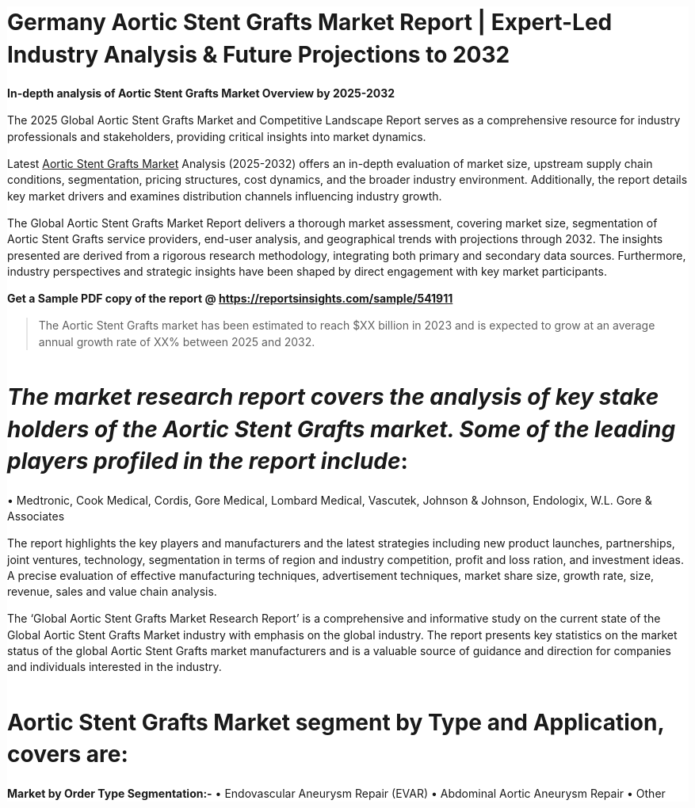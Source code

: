 # Germany Aortic Stent Grafts Market Report | Expert-Led Industry Analysis & Future Projections to 2032

<strong>In-depth analysis of Aortic Stent Grafts Market Overview by 2025-2032</strong></p>

The 2025 Global Aortic Stent Grafts Market and Competitive Landscape Report serves as a comprehensive resource for industry professionals and stakeholders, providing critical insights into market dynamics.

Latest <a href=https://www.reportsinsights.com/sample/541911>Aortic Stent Grafts Market</a> Analysis (2025-2032) offers an in-depth evaluation of market size, upstream supply chain conditions, segmentation, pricing structures, cost dynamics, and the broader industry environment. Additionally, the report details key market drivers and examines distribution channels influencing industry growth.

The Global Aortic Stent Grafts Market Report delivers a thorough market assessment, covering market size, segmentation of Aortic Stent Grafts service providers, end-user analysis, and geographical trends with projections through 2032. The insights presented are derived from a rigorous research methodology, integrating both primary and secondary data sources. Furthermore, industry perspectives and strategic insights have been shaped by direct engagement with key market participants.

<strong>Get a Sample PDF copy of the report @ <a href=https://reportsinsights.com/sample/541911>https://reportsinsights.com/sample/541911</a></strong>

<blockquote class=""article-editor-content__blockquote"">The Aortic Stent Grafts market has been estimated to reach $XX billion in 2023 and is expected to grow at an average annual growth rate of XX% between 2025 and 2032.</blockquote>

# <strong><em>The market research report covers the analysis of key stake holders of the Aortic Stent Grafts market. Some of the leading players profiled in the report include</em></strong>: 

• Medtronic, Cook Medical, Cordis, Gore Medical, Lombard Medical, Vascutek, Johnson & Johnson, Endologix, W.L. Gore & Associates

The report highlights the key players and manufacturers and the latest strategies including new product launches, partnerships, joint ventures, technology, segmentation in terms of region and industry competition, profit and loss ration, and investment ideas. A precise evaluation of effective manufacturing techniques, advertisement techniques, market share size, growth rate, size, revenue, sales and value chain analysis.

The ‘Global Aortic Stent Grafts Market Research Report’ is a comprehensive and informative study on the current state of the Global Aortic Stent Grafts Market industry with emphasis on the global industry. The report presents key statistics on the market status of the global Aortic Stent Grafts market manufacturers and is a valuable source of guidance and direction for companies and individuals interested in the industry.

# <strong>Aortic Stent Grafts Market segment by Type and Application, covers are:</strong>

<strong>Market by Order Type Segmentation:-</strong>
• Endovascular Aneurysm Repair (EVAR)
• Abdominal Aortic Aneurysm Repair
• Other

